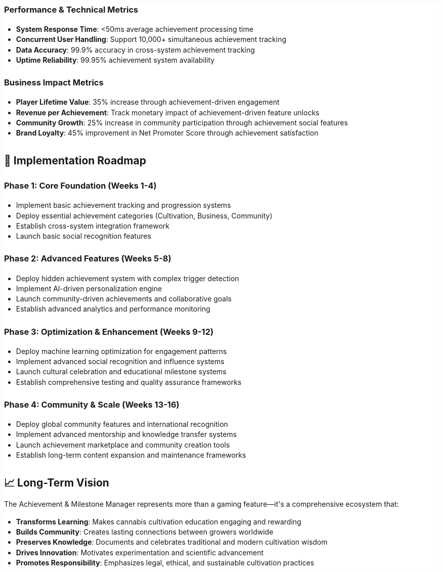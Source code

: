 ### **Performance & Technical Metrics**
- **System Response Time**: <50ms average achievement processing time
- **Concurrent User Handling**: Support 10,000+ simultaneous achievement tracking
- **Data Accuracy**: 99.9% accuracy in cross-system achievement tracking
- **Uptime Reliability**: 99.95% achievement system availability

### **Business Impact Metrics**
- **Player Lifetime Value**: 35% increase through achievement-driven engagement
- **Revenue per Achievement**: Track monetary impact of achievement-driven feature unlocks
- **Community Growth**: 25% increase in community participation through achievement social features
- **Brand Loyalty**: 45% improvement in Net Promoter Score through achievement satisfaction

## 🚀 **Implementation Roadmap**

### **Phase 1: Core Foundation (Weeks 1-4)**
- Implement basic achievement tracking and progression systems
- Deploy essential achievement categories (Cultivation, Business, Community)
- Establish cross-system integration framework
- Launch basic social recognition features

### **Phase 2: Advanced Features (Weeks 5-8)**
- Deploy hidden achievement system with complex trigger detection
- Implement AI-driven personalization engine
- Launch community-driven achievements and collaborative goals
- Establish advanced analytics and performance monitoring

### **Phase 3: Optimization & Enhancement (Weeks 9-12)**
- Deploy machine learning optimization for engagement patterns
- Implement advanced social recognition and influence systems
- Launch cultural celebration and educational milestone systems
- Establish comprehensive testing and quality assurance frameworks

### **Phase 4: Community & Scale (Weeks 13-16)**
- Deploy global community features and international recognition
- Implement advanced mentorship and knowledge transfer systems
- Launch achievement marketplace and community creation tools
- Establish long-term content expansion and maintenance frameworks

## 📈 **Long-Term Vision**

The Achievement & Milestone Manager represents more than a gaming feature—it's a comprehensive ecosystem that:

- **Transforms Learning**: Makes cannabis cultivation education engaging and rewarding
- **Builds Community**: Creates lasting connections between growers worldwide
- **Preserves Knowledge**: Documents and celebrates traditional and modern cultivation wisdom
- **Drives Innovation**: Motivates experimentation and scientific advancement
- **Promotes Responsibility**: Emphasizes legal, ethical, and sustainable cultivation practices
